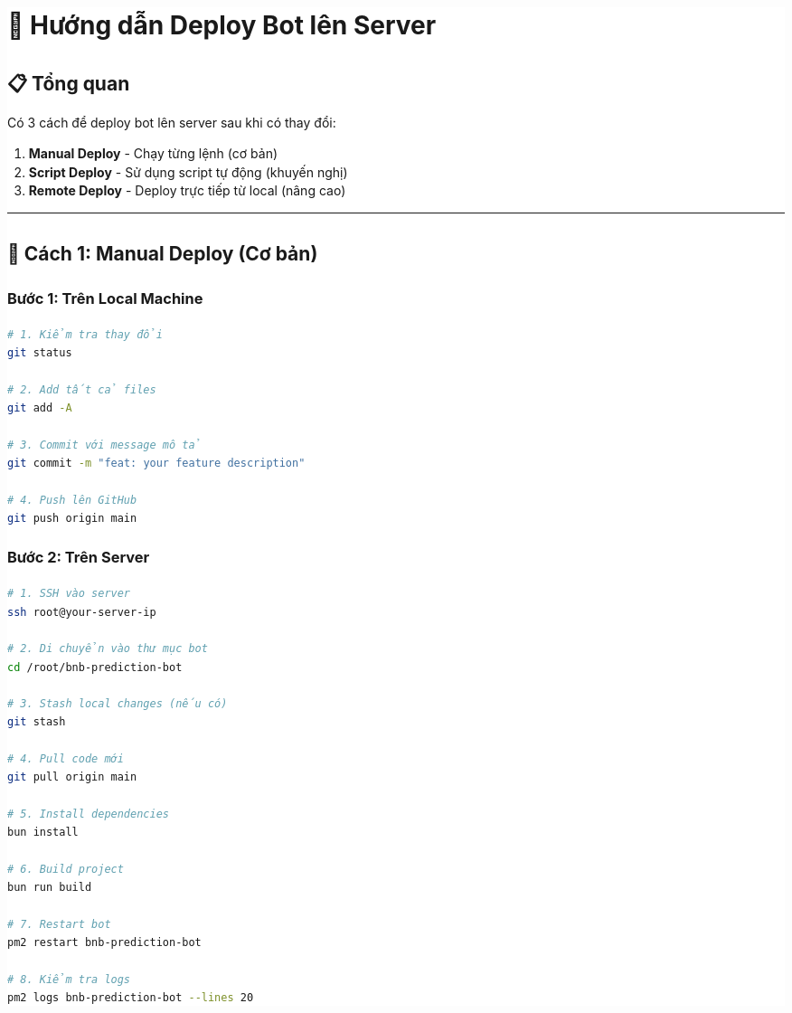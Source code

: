 # 🚀 Hướng dẫn Deploy Bot lên Server

## 📋 Tổng quan

Có 3 cách để deploy bot lên server sau khi có thay đổi:

1. **Manual Deploy** - Chạy từng lệnh (cơ bản)
2. **Script Deploy** - Sử dụng script tự động (khuyến nghị)
3. **Remote Deploy** - Deploy trực tiếp từ local (nâng cao)

---

## 🎯 Cách 1: Manual Deploy (Cơ bản)

### **Bước 1: Trên Local Machine**

```bash
# 1. Kiểm tra thay đổi
git status

# 2. Add tất cả files
git add -A

# 3. Commit với message mô tả
git commit -m "feat: your feature description"

# 4. Push lên GitHub
git push origin main
```

### **Bước 2: Trên Server**

```bash
# 1. SSH vào server
ssh root@your-server-ip

# 2. Di chuyển vào thư mục bot
cd /root/bnb-prediction-bot

# 3. Stash local changes (nếu có)
git stash

# 4. Pull code mới
git pull origin main

# 5. Install dependencies
bun install

# 6. Build project
bun run build

# 7. Restart bot
pm2 restart bnb-prediction-bot

# 8. Kiểm tra logs
pm2 logs bnb-prediction-bot --lines 20
```

